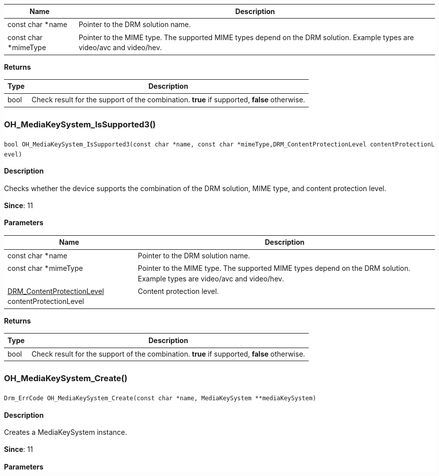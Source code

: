 | Name| Description|
| -- | -- |
| const char *name | Pointer to the DRM solution name.|
| const char *mimeType | Pointer to the MIME type. The supported MIME types depend on the DRM solution. Example types are video/avc and video/hev.|

**Returns**

| Type| Description|
| -- | -- |
| bool |  Check result for the support of the combination. **true** if supported, **false** otherwise.   |

### OH_MediaKeySystem_IsSupported3()

```
bool OH_MediaKeySystem_IsSupported3(const char *name, const char *mimeType,DRM_ContentProtectionLevel contentProtectionLevel)
```

**Description**

Checks whether the device supports the combination of the DRM solution, MIME type, and content protection level.

**Since**: 11


**Parameters**

| Name| Description|
| -- | -- |
| const char *name | Pointer to the DRM solution name.|
| const char *mimeType | Pointer to the MIME type. The supported MIME types depend on the DRM solution. Example types are video/avc and video/hev.|
| [DRM_ContentProtectionLevel](capi-native-drm-common-h.md#drm_contentprotectionlevel) contentProtectionLevel | Content protection level.|

**Returns**

| Type| Description|
| -- | -- |
| bool |  Check result for the support of the combination. **true** if supported, **false** otherwise.   |

### OH_MediaKeySystem_Create()

```
Drm_ErrCode OH_MediaKeySystem_Create(const char *name, MediaKeySystem **mediaKeySystem)
```

**Description**

Creates a MediaKeySystem instance.

**Since**: 11


**Parameters**
